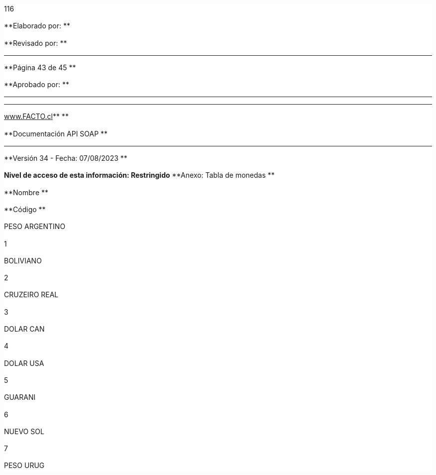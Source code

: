 116 





**Elaborado por: **

**Revisado por: **

****

**Página 43 de 45 **

**Aprobado por: **

****

****

www.FACTO.cl** **





**Documentación API SOAP **

****

**Versión 34 - Fecha: 07/08/2023 **

**Nivel de acceso de esta información: Restringido** **Anexo: Tabla de monedas **

**Nombre **

**Código **

PESO ARGENTINO 

1 

BOLIVIANO 

2 

CRUZEIRO REAL 

3 

DOLAR CAN 

4 

DOLAR USA 

5 

GUARANI 

6 

NUEVO SOL 

7 

PESO URUG 
